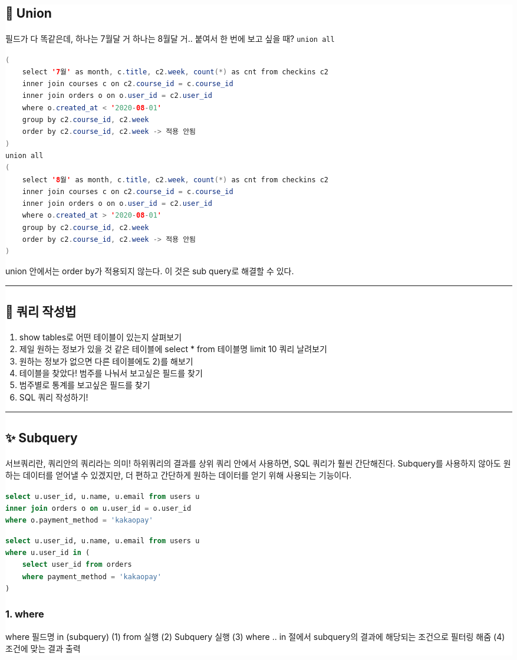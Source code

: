 ## 🧅 Union
필드가 다 똑같은데, 하나는 7월달 거 하나는 8월달 거.. 붙여서 한 번에 보고 싶을 때? `union all`
```java
(
	select '7월' as month, c.title, c2.week, count(*) as cnt from checkins c2
	inner join courses c on c2.course_id = c.course_id
	inner join orders o on o.user_id = c2.user_id
	where o.created_at < '2020-08-01'
	group by c2.course_id, c2.week
    order by c2.course_id, c2.week -> 적용 안됨
)
union all
(
	select '8월' as month, c.title, c2.week, count(*) as cnt from checkins c2
	inner join courses c on c2.course_id = c.course_id
	inner join orders o on o.user_id = c2.user_id
	where o.created_at > '2020-08-01'
	group by c2.course_id, c2.week
    order by c2.course_id, c2.week -> 적용 안됨
)
```
union 안에서는 order by가 적용되지 않는다. 이 것은 sub query로 해결할 수 있다.


---


## 🍑 쿼리 작성법
1) show tables로 어떤 테이블이 있는지 살펴보기
2) 제일 원하는 정보가 있을 것 같은 테이블에 select * from 테이블명 limit 10 쿼리 날려보기
3) 원하는 정보가 없으면 다른 테이블에도 2)를 해보기
4) 테이블을 찾았다! 범주를 나눠서 보고싶은 필드를 찾기
5) 범주별로 통계를 보고싶은 필드를 찾기
6) SQL 쿼리 작성하기!

---

## ✨ Subquery
서브쿼리란, 쿼리안의 쿼리라는 의미!
하위쿼리의 결과를 상위 쿼리 안에서 사용하면, SQL 쿼리가 훨씬 간단해진다.
Subquery를 사용하지 않아도 원하는 데이터를 얻어낼 수 있겠지만, 더 편하고 간단하게 원하는 데이터를 얻기 위해 사용되는 기능이다.
```sql
select u.user_id, u.name, u.email from users u
inner join orders o on u.user_id = o.user_id
where o.payment_method = 'kakaopay'
```

```sql
select u.user_id, u.name, u.email from users u
where u.user_id in (
	select user_id from orders
	where payment_method = 'kakaopay'
)
```
### 1. where
where 필드명 in (subquery)
(1) from 실행
(2) Subquery 실행
(3) where .. in 절에서 subquery의 결과에 해당되는 조건으로 필터링 해줌
(4) 조건에 맞는 결과 출력
